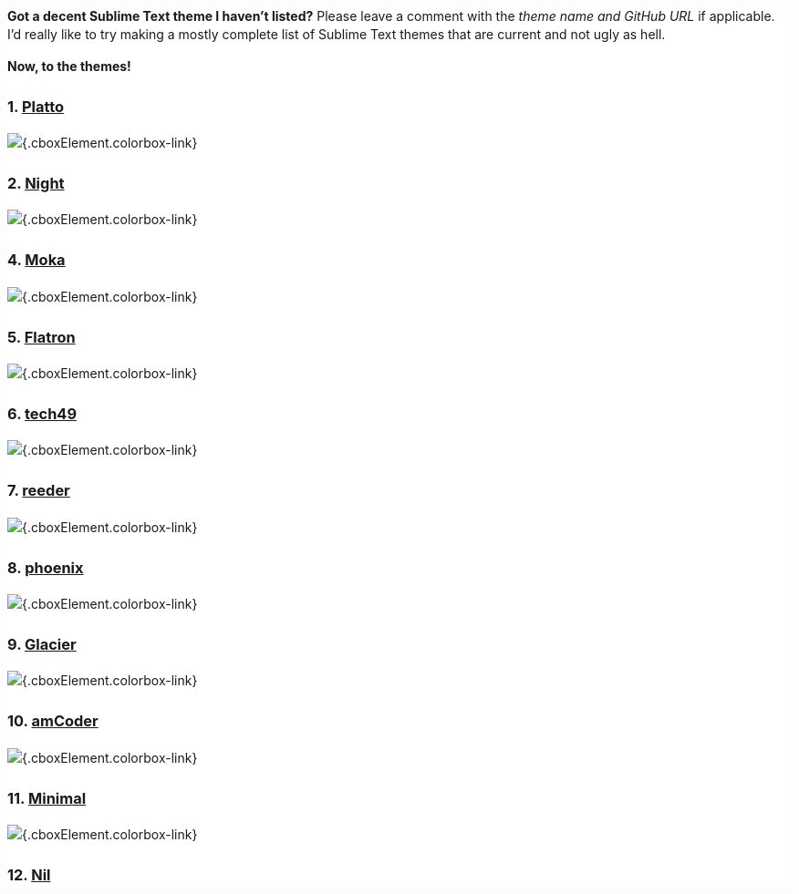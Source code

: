 **Got a decent Sublime Text theme I haven&#8217;t listed?** Please leave a comment with the _theme name and GitHub URL_ if applicable. I&#8217;d really like to try making a mostly complete list of Sublime Text themes that are current and not ugly as hell.

**Now, to the themes!**  


### 1. [Platto][1]

[<img src="https://i0.wp.com/raw.github.com/samuelrafo/Piatto/master/images/piatto_light.png?fit=300%2C300&#038;ssl=1" class="alignleft size-medium wp-image-github" data-recalc-dims="1" />][2]{.cboxElement.colorbox-link}</h3> 

### 2. [Night][3]

[<img src="https://github-camo.global.ssl.fastly.net/e65c6894b68ceecbbb3b8f0584e13df291f912d0/68747470733a2f2f646c2e64726f70626f782e636f6d2f752f383331343234352f53637265656e73686f7425323066726f6d253230323031322d30372d30392532303030253341313625334130342e706e67" class="alignleft size-medium wp-image-github" />][4]{.cboxElement.colorbox-link}

### 4. [Moka][5]

[<img src="https://i0.wp.com/github.com/aldomann/sublime-moka/raw/master/Screenshots/moka-light.png?fit=300%2C300&#038;ssl=1" class="alignleft size-medium wp-image-github" data-recalc-dims="1" />][6]{.cboxElement.colorbox-link}

### 5. [Flatron][7]

[<img src="https://i1.wp.com/github.com/Codingbean/Flatron/raw/master/Screenshots/Flatron.png?fit=300%2C300&#038;ssl=1" class="alignleft size-medium wp-image-github" data-recalc-dims="1" />][8]{.cboxElement.colorbox-link}

### 6. [tech49][9]

[<img src="https://github-camo.global.ssl.fastly.net/b13ffa17bd3fe3ad42daeb74503656965ed38c0e/687474703a2f2f6f6c697665727365616c2e6769746875622e696f2f7465636834392d7468656d652f73637265656e73686f74732f6d61726b646f776e2e706e67" class="alignleft size-medium wp-image-github" />][10]{.cboxElement.colorbox-link}

### 7. [reeder][11]

[<img src="https://i2.wp.com/github.com/hyspace/st2-reeder-theme/raw/master/reeder.png?fit=300%2C300&#038;ssl=1" class="alignleft size-medium wp-image-github" data-recalc-dims="1" />][12]{.cboxElement.colorbox-link}

### 8. [phoenix][13]

[<img src="https://github-camo.global.ssl.fastly.net/a70d8e7b14f5622a97092332127b2f06c46bc0b4/687474703a2f2f62616c6c656a61756e652e6e65742f70686f656e69782f50686f656e69782d4461726b2d426c75652e706e673f763d34" class="alignleft size-medium wp-image-github" />][14]{.cboxElement.colorbox-link}

### 9. [Glacier][15]

[<img src="https://i0.wp.com/github.com/joeyfigaro/glacier-theme/raw/master/screenshot.jpg?fit=300%2C300&#038;ssl=1" class="alignleft size-medium wp-image-github" data-recalc-dims="1" />][16]{.cboxElement.colorbox-link}

### 10. [amCoder][17]

[<img src="https://i2.wp.com/github.com/auiWorks/amCoder/raw/master/screenshots/amCoder.png?fit=300%2C300&#038;ssl=1" class="alignleft size-medium wp-image-github" data-recalc-dims="1" />][18]{.cboxElement.colorbox-link}

### 11. [Minimal][19]

[<img src="https://i0.wp.com/raw.github.com/AntoineBoulanger/AntoineBoulanger.github.io/master/img/minimal_sublime_theme/minimal_dark.jpg?fit=300%2C300&#038;ssl=1" class="alignleft size-medium wp-image-github" data-recalc-dims="1" />][20]{.cboxElement.colorbox-link}

### 12. [Nil][21]


 [1]: https://github.com/samuelrafo/piatto
 [2]: https://i0.wp.com/raw.github.com/samuelrafo/Piatto/master/images/piatto_light.png?ssl=1
 [3]: https://github.com/amisarca/sublime-text-theme-night
 [4]: https://github-camo.global.ssl.fastly.net/e65c6894b68ceecbbb3b8f0584e13df291f912d0/68747470733a2f2f646c2e64726f70626f782e636f6d2f752f383331343234352f53637265656e73686f7425323066726f6d253230323031322d30372d30392532303030253341313625334130342e706e67
 [5]: https://github.com/aldomann/sublime-moka
 [6]: https://i0.wp.com/github.com/aldomann/sublime-moka/raw/master/Screenshots/moka-light.png?ssl=1
 [7]: https://github.com/Codingbean/Flatron
 [8]: https://i1.wp.com/github.com/Codingbean/Flatron/raw/master/Screenshots/Flatron.png?ssl=1
 [9]: https://github.com/oliverseal/tech49-theme
 [10]: https://github-camo.global.ssl.fastly.net/b13ffa17bd3fe3ad42daeb74503656965ed38c0e/687474703a2f2f6f6c697665727365616c2e6769746875622e696f2f7465636834392d7468656d652f73637265656e73686f74732f6d61726b646f776e2e706e67
 [11]: https://github.com/hyspace/st2-reeder-theme
 [12]: https://i2.wp.com/github.com/hyspace/st2-reeder-theme/raw/master/reeder.png?ssl=1
 [13]: https://github.com/netatoo/phoenix-theme
 [14]: https://github-camo.global.ssl.fastly.net/a70d8e7b14f5622a97092332127b2f06c46bc0b4/687474703a2f2f62616c6c656a61756e652e6e65742f70686f656e69782f50686f656e69782d4461726b2d426c75652e706e673f763d34
 [15]: https://github.com/joeyfigaro/glacier-theme
 [16]: https://i0.wp.com/github.com/joeyfigaro/glacier-theme/raw/master/screenshot.jpg?ssl=1
 [17]: https://github.com/auiWorks/amCoder
 [18]: https://i2.wp.com/github.com/auiWorks/amCoder/raw/master/screenshots/amCoder.png?ssl=1
 [19]: https://github.com/AntoineBoulanger/Minimal-Sublime-Text-Theme
 [20]: https://i0.wp.com/raw.github.com/AntoineBoulanger/AntoineBoulanger.github.io/master/img/minimal_sublime_theme/minimal_dark.jpg?ssl=1
 [21]: https://github.com/nilium/st2-nil-theme
 [22]: https://i2.wp.com/github.com/nilium/st2-nil-theme/raw/master/dark.png?ssl=1
 [23]: https://i2.wp.com/github.com/nilium/st2-nil-theme/raw/master/light.png?ssl=1
 [24]: https://github.com/BoundInCode/st2-refresh-theme
 [25]: https://i2.wp.com/github.com/Boundincode/st2-refresh-theme/raw/master/screenshot.png?ssl=1
 [26]: https://github.com/nilium/st-theme-freesia
 [27]: https://i0.wp.com/github.com/nilium/st-theme-freesia/raw/master/screenshot.png?ssl=1
 [28]: https://i2.wp.com/github.com/nilium/st-theme-freesia/raw/master/screenshot-void.png?ssl=1
 [29]: https://i0.wp.com/github.com/nilium/st-theme-freesia/raw/master/screenshot-kano.png?ssl=1
 [30]: https://i0.wp.com/github.com/nilium/st-theme-freesia/raw/master/screenshot-higuchi.png?ssl=1
 [31]: https://github.com/pwaleczek/Argonaut
 [32]: https://i0.wp.com/raw.github.com/pwaleczek/Argonaut/master/Argonaut.png?ssl=1
 [33]: https://github.com/jrolfs/sodarized
 [34]: https://github-camo.global.ssl.fastly.net/33fcf71d9f3f96d9c12366dfd49cc786d75e7295/687474703a2f2f692e696d6775722e636f6d2f363359645162702e706e67
 [35]: https://github.com/vlakarados/devastate
 [36]: https://i0.wp.com/www.longren.org/wp-content/uploads/2014/03/devastate.png
 [37]: https://github.com/ericmagnuson/Monarch
 [38]: https://github-camo.global.ssl.fastly.net/fa5689dfd5b3d6906b87e0d828c1759a1db29c16/687474703a2f2f657269636d61676e75736f6e2e6d652f692f31347165755f32303133303931365f3030333631392e706e67
 [39]: https://github.com/thinkpixellab/flatland
 [40]: https://i1.wp.com/raw.github.com/thinkpixellab/flatland/master/screenshots.png?ssl=1
 [41]: https://github.com/jamiewilson/flatland-alt
 [42]: https://i2.wp.com/longren.io/wp-content/uploads/2014/02/flatland-alt-crushed-1024x562.png
 [43]: https://github.com/Twiebie/ST-Spacefunk
 [44]: https://github-camo.global.ssl.fastly.net/b994fd28f8bc4cabcfad4e5941a11a241611f56a/687474703a2f2f747769656269652e636f6d2f73637265656e73686f74732f537061636566756e6b2f426c75654d6f6e6461792f537061636566756e6b2532302d253230426c75652532304d6f6e6461792532302d2532305048502e706e67
 [45]: https://github.com/kkga/spacegray
 [46]: https://i2.wp.com/github.com/kkga/spacegray/raw/master/Screenshots/spacegray.png?ssl=1
 [47]: https://github.com/buymeasoda/soda-theme/
 [48]: https://github-camo.global.ssl.fastly.net/092b029ad05a780ed38533c48e473e903ea7ce65/687474703a2f2f6275796d6561736f64612e6769746875622e636f6d2f736f64612d7468656d652f696d616765732f73637265656e73686f74732f736f64612d322d6c696768742d7468656d652e706e673f763d34
 [49]: https://github.com/itsthatguy/theme-itg-flat
 [50]: https://github-camo.global.ssl.fastly.net/4fe8be4610f3bd3dd77dd38a22e742b595804e93/68747470733a2f2f7777772e657665726e6f74652e636f6d2f73686172642f733131372f73682f65366535353337322d653466332d343663372d623464342d3338353464646238376362322f39323032383964346365643130343938666561396464653635316339616263392f646565702f302f5061737465642d496d6167652d31322d31352d31332c2d31322d35312d414d2e6a7067
 [51]: https://github.com/aapis/sovereign
 [52]: https://i0.wp.com/raw.github.com/aapis/flatland/master/aapis_screenshots.png?ssl=1
 [53]: https://github.com/soyrex/sublime-theme-edgy
 [54]: https://i2.wp.com/raw.github.com/soyrex/sublime-theme-edgy/master/img/sublime-theme-edgy-ss.png?ssl=1
 [55]: https://github.com/emiller/Candycode.sublime-theme
 [56]: https://i1.wp.com/github.com/emiller/Candycode.sublime-theme/raw/master/Candycode/assets/screenshot.png?ssl=1
 [57]: https://github.com/rtorr/AThing
 [58]: https://github-camo.global.ssl.fastly.net/404ef9bec24d33ade789ecf405453f476fa60b7d/687474703a2f2f692e696d6775722e636f6d2f5461464131585a2e706e67
 [59]: https://github.com/allanhortle/Centurion
 [60]: https://i0.wp.com/raw.github.com/allanhortle/Centurion/master/res/Preview.png?ssl=1
 [61]: https://github.com/flynnduism/sublime-text-settings
 [62]: https://github-camo.global.ssl.fastly.net/6969f43ed78526240807c1a7dde2046f58c01966/68747470733a2f2f686f7374722e636f2f66696c652f794c316c37655a516b4135782f7375626c696d652d7468656d652e706e67
 [63]: https://github.com/jamiewilson/predawn/
 [64]: https://i0.wp.com/jamiewilson.io/predawn/assets/images/screenshot-large.png
 [65]: #